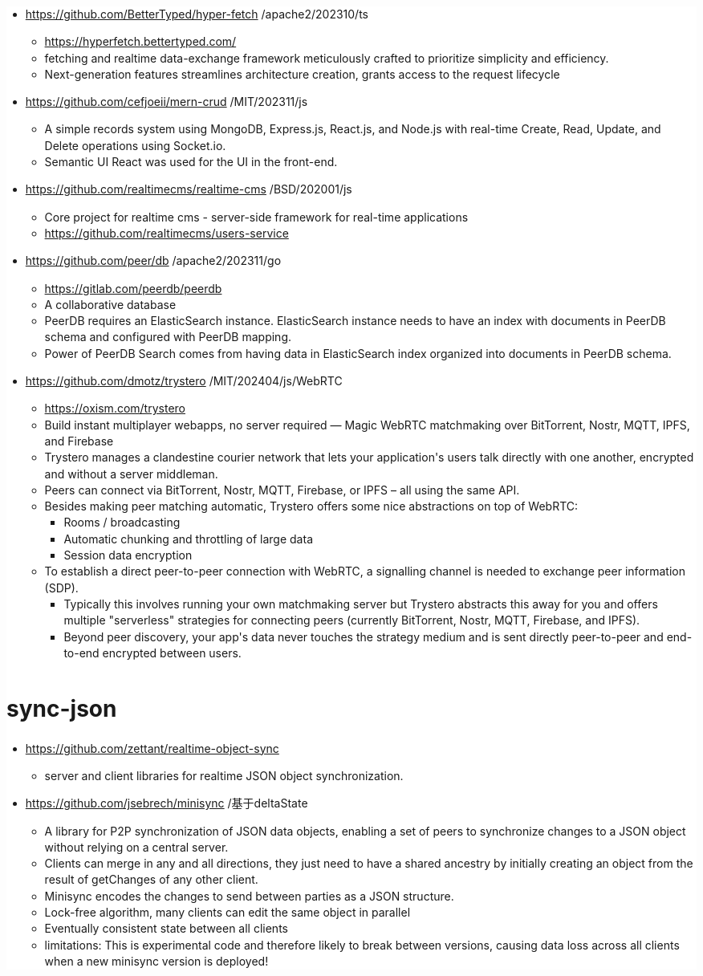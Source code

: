 - https://github.com/BetterTyped/hyper-fetch /apache2/202310/ts
  - https://hyperfetch.bettertyped.com/
  - fetching and realtime data-exchange framework meticulously crafted to prioritize simplicity and efficiency.
  - Next-generation features streamlines architecture creation, grants access to the request lifecycle

- https://github.com/cefjoeii/mern-crud /MIT/202311/js
  - A simple records system using MongoDB, Express.js, React.js, and Node.js with real-time Create, Read, Update, and Delete operations using Socket.io.
  - Semantic UI React was used for the UI in the front-end.

- https://github.com/realtimecms/realtime-cms /BSD/202001/js
  - Core project for realtime cms - server-side framework for real-time applications
  - https://github.com/realtimecms/users-service

- https://github.com/peer/db /apache2/202311/go
  - https://gitlab.com/peerdb/peerdb
  - A collaborative database
  - PeerDB requires an ElasticSearch instance. ElasticSearch instance needs to have an index with documents in PeerDB schema and configured with PeerDB mapping.
  - Power of PeerDB Search comes from having data in ElasticSearch index organized into documents in PeerDB schema.

- https://github.com/dmotz/trystero /MIT/202404/js/WebRTC
  - https://oxism.com/trystero
  - Build instant multiplayer webapps, no server required — Magic WebRTC matchmaking over BitTorrent, Nostr, MQTT, IPFS, and Firebase
  - Trystero manages a clandestine courier network that lets your application's users talk directly with one another, encrypted and without a server middleman.
  - Peers can connect via BitTorrent, Nostr, MQTT, Firebase, or IPFS – all using the same API.
  - Besides making peer matching automatic, Trystero offers some nice abstractions on top of WebRTC:
    - Rooms / broadcasting
    - Automatic chunking and throttling of large data
    - Session data encryption
  - To establish a direct peer-to-peer connection with WebRTC, a signalling channel is needed to exchange peer information (SDP). 
    - Typically this involves running your own matchmaking server but Trystero abstracts this away for you and offers multiple "serverless" strategies for connecting peers (currently BitTorrent, Nostr, MQTT, Firebase, and IPFS).
    - Beyond peer discovery, your app's data never touches the strategy medium and is sent directly peer-to-peer and end-to-end encrypted between users.
# sync-json
- https://github.com/zettant/realtime-object-sync
  - server and client libraries for realtime JSON object synchronization.

- https://github.com/jsebrech/minisync /基于deltaState
  - A library for P2P synchronization of JSON data objects, enabling a set of peers to synchronize changes to a JSON object without relying on a central server.
  - Clients can merge in any and all directions, they just need to have a shared ancestry by initially creating an object from the result of getChanges of any other client.
  - Minisync encodes the changes to send between parties as a JSON structure.
  - Lock-free algorithm, many clients can edit the same object in parallel
  - Eventually consistent state between all clients
  - limitations: This is experimental code and therefore likely to break between versions, causing data loss across all clients when a new minisync version is deployed!
